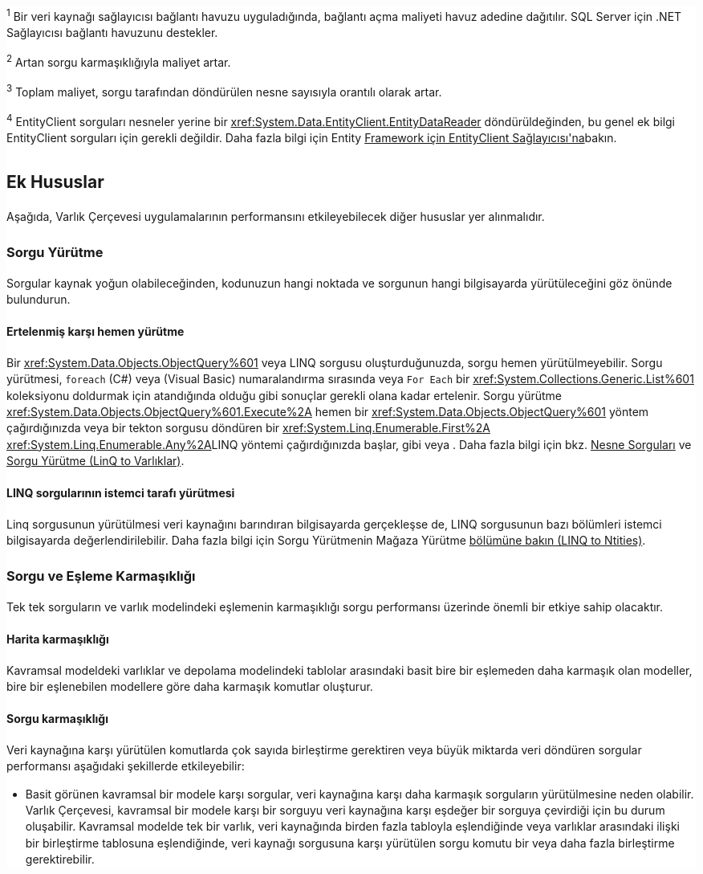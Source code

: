  <sup>1</sup> Bir veri kaynağı sağlayıcısı bağlantı havuzu uyguladığında, bağlantı açma maliyeti havuz adedine dağıtılır. SQL Server için .NET Sağlayıcısı bağlantı havuzunu destekler.  
  
 <sup>2</sup> Artan sorgu karmaşıklığıyla maliyet artar.  
  
 <sup>3</sup> Toplam maliyet, sorgu tarafından döndürülen nesne sayısıyla orantılı olarak artar.  
  
 <sup>4</sup> EntityClient sorguları nesneler yerine bir <xref:System.Data.EntityClient.EntityDataReader> döndürüldeğinden, bu genel ek bilgi EntityClient sorguları için gerekli değildir. Daha fazla bilgi için Entity [Framework için EntityClient Sağlayıcısı'na](entityclient-provider-for-the-entity-framework.md)bakın.  
  
## <a name="additional-considerations"></a>Ek Hususlar  
 Aşağıda, Varlık Çerçevesi uygulamalarının performansını etkileyebilecek diğer hususlar yer alınmalıdır.  
  
### <a name="query-execution"></a>Sorgu Yürütme  
 Sorgular kaynak yoğun olabileceğinden, kodunuzun hangi noktada ve sorgunun hangi bilgisayarda yürütüleceğini göz önünde bulundurun.  
  
#### <a name="deferred-versus-immediate-execution"></a>Ertelenmiş karşı hemen yürütme  
 Bir <xref:System.Data.Objects.ObjectQuery%601> veya LINQ sorgusu oluşturduğunuzda, sorgu hemen yürütülmeyebilir. Sorgu yürütmesi, `foreach` (C#) veya (Visual Basic) numaralandırma sırasında veya `For Each` bir <xref:System.Collections.Generic.List%601> koleksiyonu doldurmak için atandığında olduğu gibi sonuçlar gerekli olana kadar ertelenir. Sorgu yürütme <xref:System.Data.Objects.ObjectQuery%601.Execute%2A> hemen bir <xref:System.Data.Objects.ObjectQuery%601> yöntem çağırdığınızda veya bir tekton sorgusu döndüren bir <xref:System.Linq.Enumerable.First%2A> <xref:System.Linq.Enumerable.Any%2A>LINQ yöntemi çağırdığınızda başlar, gibi veya . Daha fazla bilgi için bkz. [Nesne Sorguları](https://docs.microsoft.com/previous-versions/dotnet/netframework-4.0/bb896241(v=vs.100)) ve [Sorgu Yürütme (LinQ to Varlıklar)](./language-reference/query-execution.md).  
  
#### <a name="client-side-execution-of-linq-queries"></a>LINQ sorgularının istemci tarafı yürütmesi  
 Linq sorgusunun yürütülmesi veri kaynağını barındıran bilgisayarda gerçekleşse de, LINQ sorgusunun bazı bölümleri istemci bilgisayarda değerlendirilebilir. Daha fazla bilgi için Sorgu Yürütmenin Mağaza Yürütme [bölümüne bakın (LINQ to Ntities)](./language-reference/query-execution.md).  
  
### <a name="query-and-mapping-complexity"></a>Sorgu ve Eşleme Karmaşıklığı  
 Tek tek sorguların ve varlık modelindeki eşlemenin karmaşıklığı sorgu performansı üzerinde önemli bir etkiye sahip olacaktır.  
  
#### <a name="mapping-complexity"></a>Harita karmaşıklığı  
 Kavramsal modeldeki varlıklar ve depolama modelindeki tablolar arasındaki basit bire bir eşlemeden daha karmaşık olan modeller, bire bir eşlenebilen modellere göre daha karmaşık komutlar oluşturur.  
  
#### <a name="query-complexity"></a>Sorgu karmaşıklığı  
 Veri kaynağına karşı yürütülen komutlarda çok sayıda birleştirme gerektiren veya büyük miktarda veri döndüren sorgular performansı aşağıdaki şekillerde etkileyebilir:  
  
- Basit görünen kavramsal bir modele karşı sorgular, veri kaynağına karşı daha karmaşık sorguların yürütülmesine neden olabilir. Varlık Çerçevesi, kavramsal bir modele karşı bir sorguyu veri kaynağına karşı eşdeğer bir sorguya çevirdiği için bu durum oluşabilir. Kavramsal modelde tek bir varlık, veri kaynağında birden fazla tabloyla eşlendiğinde veya varlıklar arasındaki ilişki bir birleştirme tablosuna eşlendiğinde, veri kaynağı sorgusuna karşı yürütülen sorgu komutu bir veya daha fazla birleştirme gerektirebilir.  
  